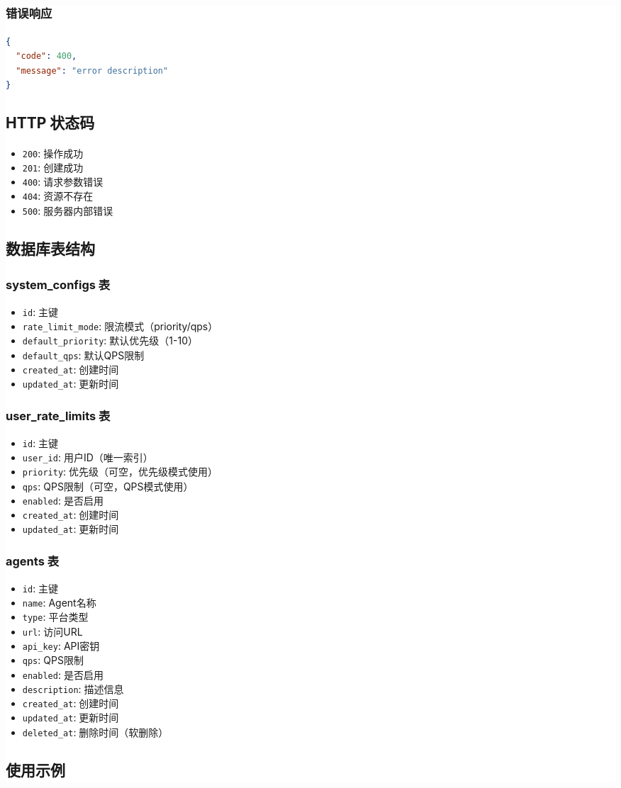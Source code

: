 ### 错误响应

```json
{
  "code": 400,
  "message": "error description"
}
```

## HTTP 状态码

- `200`: 操作成功
- `201`: 创建成功
- `400`: 请求参数错误
- `404`: 资源不存在
- `500`: 服务器内部错误

## 数据库表结构

### system_configs 表
- `id`: 主键
- `rate_limit_mode`: 限流模式（priority/qps）
- `default_priority`: 默认优先级（1-10）
- `default_qps`: 默认QPS限制
- `created_at`: 创建时间
- `updated_at`: 更新时间

### user_rate_limits 表
- `id`: 主键
- `user_id`: 用户ID（唯一索引）
- `priority`: 优先级（可空，优先级模式使用）
- `qps`: QPS限制（可空，QPS模式使用）
- `enabled`: 是否启用
- `created_at`: 创建时间
- `updated_at`: 更新时间

### agents 表
- `id`: 主键
- `name`: Agent名称
- `type`: 平台类型
- `url`: 访问URL
- `api_key`: API密钥
- `qps`: QPS限制
- `enabled`: 是否启用
- `description`: 描述信息
- `created_at`: 创建时间
- `updated_at`: 更新时间
- `deleted_at`: 删除时间（软删除）

## 使用示例
